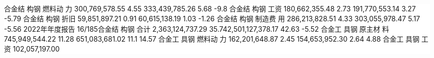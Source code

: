 合金结
构钢
燃料动
力
300,769,578.55
4.55
333,439,785.26
5.68
-9.8
合金结
构钢
工资
180,662,355.48
2.73
191,770,553.14
3.27
-5.79
合金结
构钢
折旧
59,851,897.21
0.91
60,615,138.19
1.03
-1.26
合金结
构钢
制造费
用
286,213,828.51
4.33
303,055,978.47
5.17
-5.56
2022年年度报告
16/185合金结
构钢
合计
2,363,124,737.29
35.742,501,127,378.17
42.63
-5.52
合金工
具钢
原主材
料
745,949,544.22
11.28
651,083,681.02
11.1
14.57
合金工
具钢
燃料动
力
162,201,648.87
2.45
154,653,952.30
2.64
4.88
合金工
具钢
工资
102,057,197.00